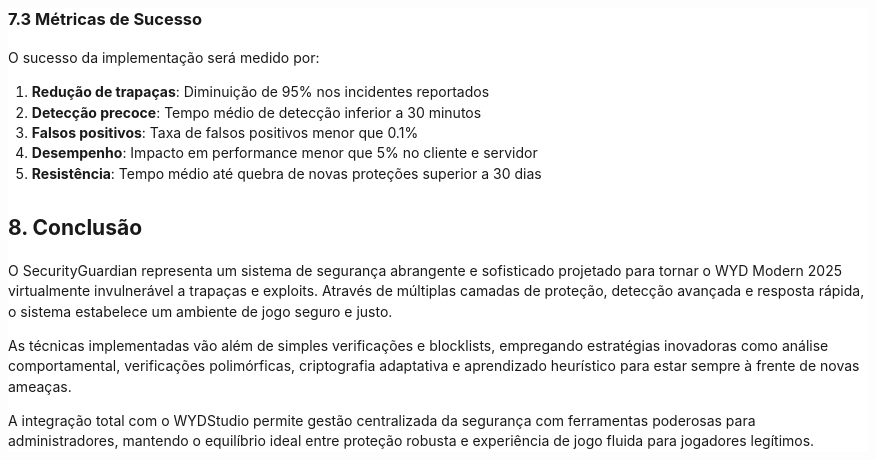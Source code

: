 ### 7.3 Métricas de Sucesso

O sucesso da implementação será medido por:

1. **Redução de trapaças**: Diminuição de 95% nos incidentes reportados
2. **Detecção precoce**: Tempo médio de detecção inferior a 30 minutos
3. **Falsos positivos**: Taxa de falsos positivos menor que 0.1%
4. **Desempenho**: Impacto em performance menor que 5% no cliente e servidor
5. **Resistência**: Tempo médio até quebra de novas proteções superior a 30 dias

## 8. Conclusão

O SecurityGuardian representa um sistema de segurança abrangente e sofisticado projetado para tornar o WYD Modern 2025 virtualmente invulnerável a trapaças e exploits. Através de múltiplas camadas de proteção, detecção avançada e resposta rápida, o sistema estabelece um ambiente de jogo seguro e justo.

As técnicas implementadas vão além de simples verificações e blocklists, empregando estratégias inovadoras como análise comportamental, verificações polimórficas, criptografia adaptativa e aprendizado heurístico para estar sempre à frente de novas ameaças.

A integração total com o WYDStudio permite gestão centralizada da segurança com ferramentas poderosas para administradores, mantendo o equilíbrio ideal entre proteção robusta e experiência de jogo fluida para jogadores legítimos.